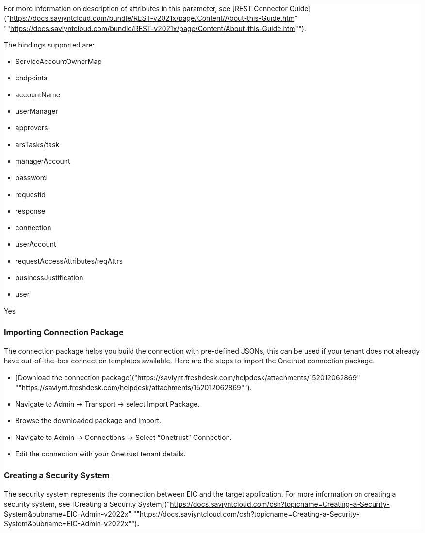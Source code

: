 For more information on description of attributes in this parameter, see [REST Connector Guide]("https://docs.saviyntcloud.com/bundle/REST-v2021x/page/Content/About-this-Guide.htm" ""https://docs.saviyntcloud.com/bundle/REST-v2021x/page/Content/About-this-Guide.htm"").

The bindings supported are:

*   ServiceAccountOwnerMap
    
*   endpoints
    
*   accountName
    
*   userManager
    
*   approvers
    
*   arsTasks/task
    
*   managerAccount
    
*   password
    
*   requestid
    
*   response
    
*   connection
    
*   userAccount
    
*   requestAccessAttributes/reqAttrs
    
*   businessJustification
    
*   user
    

Yes

### Importing Connection Package

The connection package helps you build the connection with pre-defined JSONs, this can be used if your tenant does not already have out-of-the-box connection templates available. Here are the steps to import the Onetrust connection package.

*   [Download the connection package]("https://saviynt.freshdesk.com/helpdesk/attachments/152012062869" ""https://saviynt.freshdesk.com/helpdesk/attachments/152012062869"").
    
*   Navigate to Admin → Transport → select Import Package.
    
*   Browse the downloaded package and Import.
    
*   Navigate to Admin → Connections → Select “Onetrust” Connection.
    
*   Edit the connection with your Onetrust tenant details.
    

### Creating a Security System

The security system represents the connection between EIC and the target application. For more information on creating a security system, see [Creating a Security System]("https://docs.saviyntcloud.com/csh?topicname=Creating-a-Security-System&pubname=EIC-Admin-v2022x" ""https://docs.saviyntcloud.com/csh?topicname=Creating-a-Security-System&pubname=EIC-Admin-v2022x"")**.**

